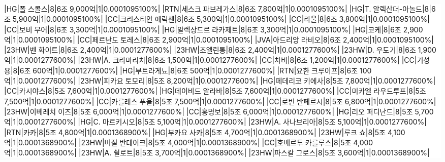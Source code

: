|HG|폴 스콜스|8|6조 9,000억|1|0.0001095100%|
|RTN|세스크 파브레가스|8|6조 7,800억|1|0.0001095100%|
|HG|T. 알렉산더-아놀드|8|6조 5,900억|1|0.0001095100%|
|CC|크리스티안 에릭센|8|6조 5,300억|1|0.0001095100%|
|CC|라울|8|6조 3,800억|1|0.0001095100%|
|CC|보비 무어|8|6조 3,300억|1|0.0001095100%|
|HG|알렉상드르 라카제트|8|6조 3,300억|1|0.0001095100%|
|HG|코케|8|6조 2,900억|1|0.0001095100%|
|CC|페르난도 토레스|8|6조 2,900억|1|0.0001095100%|
|JVA|아드리앙 라비오|8|6조 2,400억|1|0.0001095100%|
|23HW|벤 화이트|8|6조 2,400억|1|0.0001277600%|
|23HW|조엘린통|8|6조 2,400억|1|0.0001277600%|
|23HW|D. 우도기|8|6조 1,900억|1|0.0001277600%|
|23HW|A. 크라마리치|8|6조 1,500억|1|0.0001277600%|
|CC|차비|8|6조 1,200억|1|0.0001277600%|
|CC|기성용|8|6조 600억|1|0.0001277600%|
|HG|부트라게뇨|8|6조 500억|1|0.0001277600%|
|RTN|요한 크루이프|8|6조 100억|1|0.0001277600%|
|23HW|피카요 토모리|8|5조 8,200억|1|0.0001277600%|
|HG|페데리코 키에사|8|5조 7,800억|1|0.0001277600%|
|CC|카시야스|8|5조 7,600억|1|0.0001277600%|
|HG|데이비드 알라바|8|5조 7,600억|1|0.0001277600%|
|CC|미카엘 라우드루프|8|5조 7,500억|1|0.0001277600%|
|CC|카를레스 푸욜|8|5조 7,500억|1|0.0001277600%|
|CC|로빈 반페르시|8|5조 6,800억|1|0.0001277600%|
|23HW|이베레치 이즈|8|5조 6,000억|1|0.0001277600%|
|CC|홍명보|8|5조 6,000억|1|0.0001277600%|
|HG|리오 퍼디난드|8|5조 5,700억|1|0.0001277600%|
|HG|C. 마르키시오|8|5조 5,100억|1|0.0001277600%|
|23HW|A. 사나브리아|8|5조 5,100억|1|0.0001277600%|
|RTN|카카|8|5조 4,800억|1|0.0001368900%|
|HG|부카요 사카|8|5조 4,700억|1|0.0001368900%|
|23HW|루크 쇼|8|5조 4,100억|1|0.0001368900%|
|23HW|버질 반데이크|8|5조 4,000억|1|0.0001368900%|
|CC|호베르투 카를루스|8|5조 4,000억|1|0.0001368900%|
|23HW|A. 쇨로트|8|5조 3,700억|1|0.0001368900%|
|23HW|파스칼 그로스|8|5조 3,600억|1|0.0001368900%|